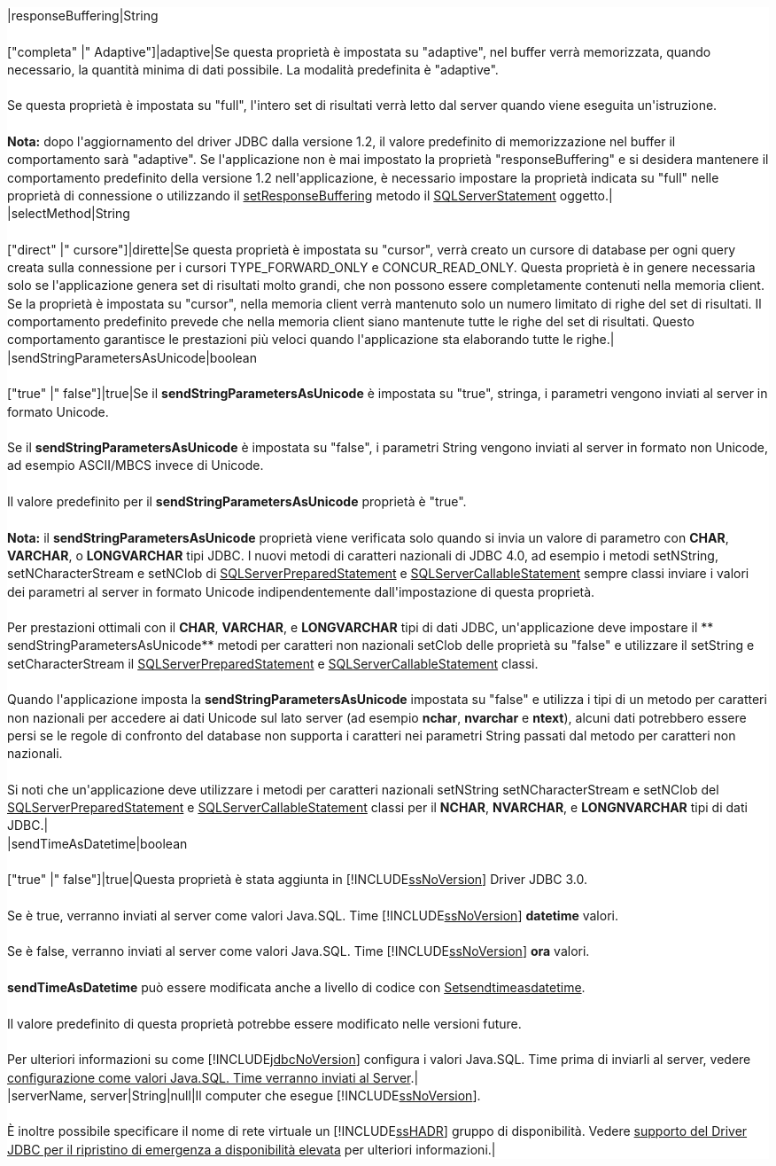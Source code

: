 |responseBuffering|String<br /><br /> ["completa" &#124;" Adaptive"]|adaptive|Se questa proprietà è impostata su "adaptive", nel buffer verrà memorizzata, quando necessario, la quantità minima di dati possibile. La modalità predefinita è "adaptive".<br /><br /> Se questa proprietà è impostata su "full", l'intero set di risultati verrà letto dal server quando viene eseguita un'istruzione.<br /><br /> **Nota:** dopo l'aggiornamento del driver JDBC dalla versione 1.2, il valore predefinito di memorizzazione nel buffer il comportamento sarà "adaptive". Se l'applicazione non è mai impostato la proprietà "responseBuffering" e si desidera mantenere il comportamento predefinito della versione 1.2 nell'applicazione, è necessario impostare la proprietà indicata su "full" nelle proprietà di connessione o utilizzando il [ setResponseBuffering](../../connect/jdbc/reference/setresponsebuffering-method-sqlserverstatement.md) metodo il [SQLServerStatement](../../connect/jdbc/reference/sqlserverstatement-class.md) oggetto.|  
|selectMethod|String<br /><br /> ["direct" &#124;" cursore"]|dirette|Se questa proprietà è impostata su "cursor", verrà creato un cursore di database per ogni query creata sulla connessione per i cursori TYPE_FORWARD_ONLY e CONCUR_READ_ONLY. Questa proprietà è in genere necessaria solo se l'applicazione genera set di risultati molto grandi, che non possono essere completamente contenuti nella memoria client. Se la proprietà è impostata su "cursor", nella memoria client verrà mantenuto solo un numero limitato di righe del set di risultati. Il comportamento predefinito prevede che nella memoria client siano mantenute tutte le righe del set di risultati. Questo comportamento garantisce le prestazioni più veloci quando l'applicazione sta elaborando tutte le righe.|  
|sendStringParametersAsUnicode|boolean<br /><br /> ["true" &#124;" false"]|true|Se il **sendStringParametersAsUnicode** è impostata su "true", stringa, i parametri vengono inviati al server in formato Unicode.<br /><br /> Se il **sendStringParametersAsUnicode** è impostata su "false", i parametri String vengono inviati al server in formato non Unicode, ad esempio ASCII/MBCS invece di Unicode.<br /><br /> Il valore predefinito per il **sendStringParametersAsUnicode** proprietà è "true".<br /><br /> **Nota:** il **sendStringParametersAsUnicode** proprietà viene verificata solo quando si invia un valore di parametro con **CHAR**, **VARCHAR**, o **LONGVARCHAR** tipi JDBC. I nuovi metodi di caratteri nazionali di JDBC 4.0, ad esempio i metodi setNString, setNCharacterStream e setNClob di [SQLServerPreparedStatement](../../connect/jdbc/reference/sqlserverpreparedstatement-class.md) e [SQLServerCallableStatement](../../connect/jdbc/reference/sqlservercallablestatement-class.md) sempre classi inviare i valori dei parametri al server in formato Unicode indipendentemente dall'impostazione di questa proprietà.<br /><br /> Per prestazioni ottimali con il **CHAR**, **VARCHAR**, e **LONGVARCHAR** tipi di dati JDBC, un'applicazione deve impostare il ** sendStringParametersAsUnicode** metodi per caratteri non nazionali setClob delle proprietà su "false" e utilizzare il setString e setCharacterStream il [SQLServerPreparedStatement](../../connect/jdbc/reference/sqlserverpreparedstatement-class.md) e [ SQLServerCallableStatement](../../connect/jdbc/reference/sqlservercallablestatement-class.md) classi.<br /><br /> Quando l'applicazione imposta la **sendStringParametersAsUnicode** impostata su "false" e utilizza i tipi di un metodo per caratteri non nazionali per accedere ai dati Unicode sul lato server (ad esempio **nchar**, **nvarchar** e **ntext**), alcuni dati potrebbero essere persi se le regole di confronto del database non supporta i caratteri nei parametri String passati dal metodo per caratteri non nazionali.<br /><br /> Si noti che un'applicazione deve utilizzare i metodi per caratteri nazionali setNString setNCharacterStream e setNClob del [SQLServerPreparedStatement](../../connect/jdbc/reference/sqlserverpreparedstatement-class.md) e [SQLServerCallableStatement](../../connect/jdbc/reference/sqlservercallablestatement-class.md) classi per il **NCHAR**, **NVARCHAR**, e **LONGNVARCHAR** tipi di dati JDBC.|  
|sendTimeAsDatetime|boolean<br /><br /> ["true" &#124;" false"]|true|Questa proprietà è stata aggiunta in [!INCLUDE[ssNoVersion](../../includes/ssnoversion_md.md)] Driver JDBC 3.0.<br /><br /> Se è true, verranno inviati al server come valori Java.SQL. Time [!INCLUDE[ssNoVersion](../../includes/ssnoversion_md.md)] **datetime** valori.<br /><br /> Se è false, verranno inviati al server come valori Java.SQL. Time [!INCLUDE[ssNoVersion](../../includes/ssnoversion_md.md)] **ora** valori.<br /><br /> **sendTimeAsDatetime** può essere modificata anche a livello di codice con [Setsendtimeasdatetime](../../connect/jdbc/reference/setsendtimeasdatetime-method-sqlserverdatasource.md).<br /><br /> Il valore predefinito di questa proprietà potrebbe essere modificato nelle versioni future.<br /><br /> Per ulteriori informazioni su come [!INCLUDE[jdbcNoVersion](../../includes/jdbcnoversion_md.md)] configura i valori Java.SQL. Time prima di inviarli al server, vedere [configurazione come valori Java.SQL. Time verranno inviati al Server](../../connect/jdbc/configuring-how-java-sql-time-values-are-sent-to-the-server.md).|  
|serverName, server|String|null|Il computer che esegue [!INCLUDE[ssNoVersion](../../includes/ssnoversion_md.md)].<br /><br /> È inoltre possibile specificare il nome di rete virtuale un [!INCLUDE[ssHADR](../../includes/sshadr_md.md)] gruppo di disponibilità. Vedere [supporto del Driver JDBC per il ripristino di emergenza a disponibilità elevata](../../connect/jdbc/jdbc-driver-support-for-high-availability-disaster-recovery.md) per ulteriori informazioni.|  